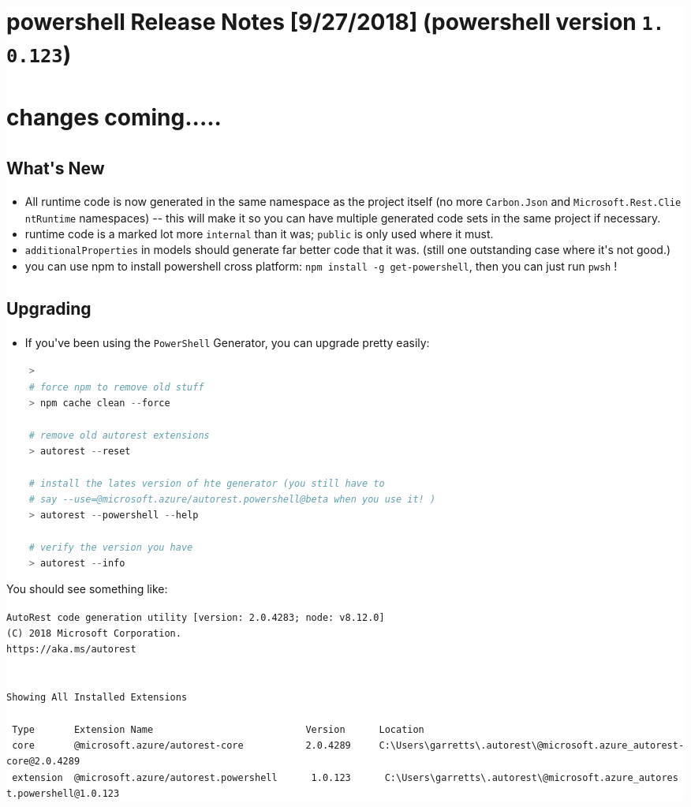 # powershell Release Notes [9/27/2018] (powershell version `1.0.123`)

# changes coming.....

## What's New
- All runtime code is now generated in the same namespace as the project itself (no more `Carbon.Json` and `Microsoft.Rest.ClientRuntime` namespaces) -- this will make it so you can have multiple generated code sets in the same project if necessary. 
- runtime code is a marked lot more `internal` than it was; `public` is  only used where it must.
- `additionalProperties` in models should generate far better code that it was. (still one outstanding case where it's not good.)
-  you can use npm to install powershell cross platform: `npm install -g get-powershell`, then you can just run `pwsh` !

## Upgrading 

- If you've been using the `PowerShell` Generator, you can upgrade pretty easily:

``` powershell
    >
    # force npm to remove old stuff
    > npm cache clean --force

    # remove old autorest extensions
    > autorest --reset 

    # install the lates version of hte generator (you still have to 
    # say --use=@microsoft.azure/autorest.powershell@beta when you use it! )
    > autorest --powershell --help
    
    # verify the version you have
    > autorest --info 
```

You should see something like:
``` text
AutoRest code generation utility [version: 2.0.4283; node: v8.12.0]
(C) 2018 Microsoft Corporation.
https://aka.ms/autorest


Showing All Installed Extensions

 Type       Extension Name                           Version      Location
 core       @microsoft.azure/autorest-core           2.0.4289     C:\Users\garretts\.autorest\@microsoft.azure_autorest-core@2.0.4289
 extension  @microsoft.azure/autorest.powershell      1.0.123      C:\Users\garretts\.autorest\@microsoft.azure_autorest.powershell@1.0.123
```
